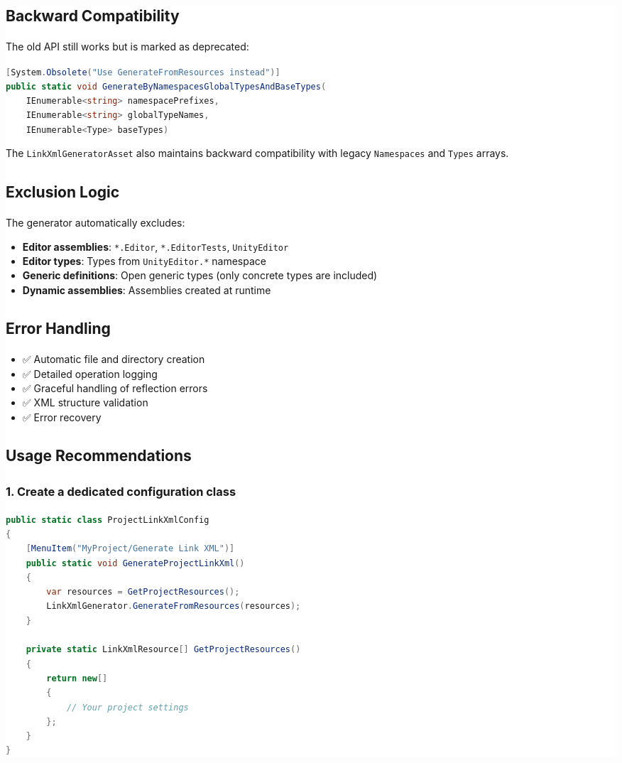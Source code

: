 ## Backward Compatibility

The old API still works but is marked as deprecated:
```csharp
[System.Obsolete("Use GenerateFromResources instead")]
public static void GenerateByNamespacesGlobalTypesAndBaseTypes(
    IEnumerable<string> namespacePrefixes,
    IEnumerable<string> globalTypeNames,
    IEnumerable<Type> baseTypes)
```

The `LinkXmlGeneratorAsset` also maintains backward compatibility with legacy `Namespaces` and `Types` arrays.

## Exclusion Logic

The generator automatically excludes:
- **Editor assemblies**: `*.Editor`, `*.EditorTests`, `UnityEditor`
- **Editor types**: Types from `UnityEditor.*` namespace
- **Generic definitions**: Open generic types (only concrete types are included)
- **Dynamic assemblies**: Assemblies created at runtime

## Error Handling

- ✅ Automatic file and directory creation
- ✅ Detailed operation logging
- ✅ Graceful handling of reflection errors
- ✅ XML structure validation
- ✅ Error recovery

## Usage Recommendations

### 1. Create a dedicated configuration class
```csharp
public static class ProjectLinkXmlConfig
{
    [MenuItem("MyProject/Generate Link XML")]
    public static void GenerateProjectLinkXml()
    {
        var resources = GetProjectResources();
        LinkXmlGenerator.GenerateFromResources(resources);
    }
    
    private static LinkXmlResource[] GetProjectResources()
    {
        return new[]
        {
            // Your project settings
        };
    }
}
```
